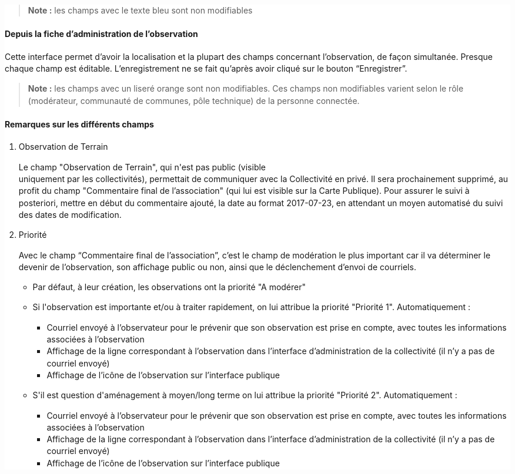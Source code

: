 > **Note :** les champs avec le texte bleu sont non modifiables

#### Depuis la fiche d’administration de l’observation

Cette interface permet d’avoir la localisation et la plupart des champs
concernant l’observation, de façon simultanée. Presque chaque champ est
éditable. L’enregistrement ne se fait qu’après avoir cliqué sur le
bouton “Enregistrer”.

> **Note :** les champs avec un liseré orange sont non modifiables. Ces champs
non modifiables varient selon le rôle (modérateur, communauté de
communes, pôle technique) de la personne connectée.

#### Remarques sur les différents champs

1. Observation de Terrain

    Le champ "Observation de Terrain", qui n'est pas public (visible\
    uniquement par les collectivités), permettait de communiquer avec la
    Collectivité en privé. Il sera prochainement supprimé, au profit du
    champ "Commentaire final de l’association" (qui lui est visible sur la
    Carte Publique). Pour assurer le suivi à posteriori, mettre en début du
    commentaire ajouté, la date au format 2017-07-23, en attendant un moyen
    automatisé du suivi des dates de modification.

2. Priorité

    Avec le champ “Commentaire final de l’association”, c’est le champ de
    modération le plus important car il va déterminer le devenir de
    l’observation, son affichage public ou non, ainsi que le déclenchement
    d’envoi de courriels.
    
    - Par défaut, à leur création, les observations ont la priorité "A
        modérer"
    - Si l'observation est importante et/ou à traiter rapidement, on
        lui attribue la priorité "Priorité 1". Automatiquement :
    
        - Courriel envoyé à l’observateur pour le prévenir que son
            observation est prise en compte, avec toutes les
            informations associées à l’observation
        - Affichage de la ligne correspondant à l’observation dans
            l’interface d’administration de la collectivité (il n’y a
            pas de courriel envoyé)
        - Affichage de l’icône de l’observation sur l’interface
            publique
    
    - S'il est question d'aménagement à moyen/long terme on lui
        attribue la priorité "Priorité 2". Automatiquement :
    
        - Courriel envoyé à l’observateur pour le prévenir que son
            observation est prise en compte, avec toutes les
            informations associées à l’observation
        - Affichage de la ligne correspondant à l’observation dans
            l’interface d’administration de la collectivité (il n’y a
            pas de courriel envoyé)
        - Affichage de l’icône de l’observation sur l’interface
            publique
    